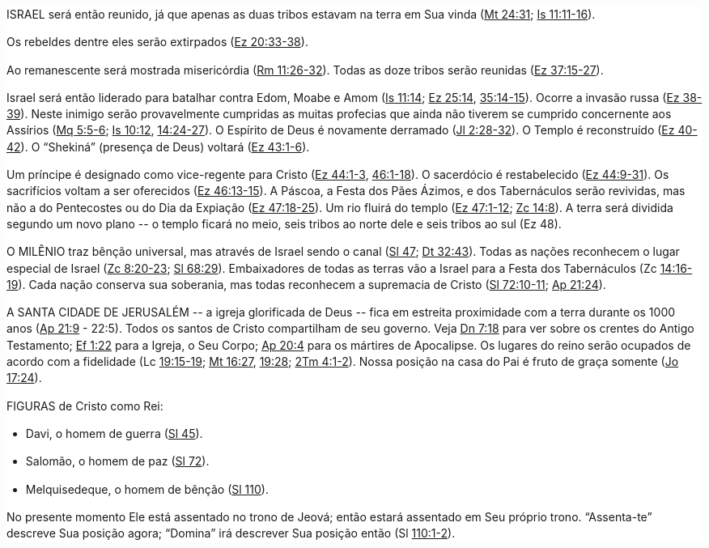 ISRAEL será então reunido, já que apenas as duas tribos estavam na terra em Sua vinda ([Mt 24:31](http://mysword.info/b?r=Mat_24:31); [Is 11:11-16](http://mysword.info/b?r=Isa_11:11-16)).

Os rebeldes dentre eles serão extirpados ([Ez 20:33-38](http://mysword.info/b?r=Eze_20:33-38)).

Ao remanescente será mostrada misericórdia ([Rm 11:26-32](http://mysword.info/b?r=Rom_11:26-32)). Todas as doze tribos serão reunidas ([Ez 37:15-27](http://mysword.info/b?r=Eze_37:15-27)).

Israel será então liderado para batalhar contra Edom, Moabe e Amom ([Is 11:14](http://mysword.info/b?r=Isa_11:14); [Ez 25:14](http://mysword.info/b?r=Eze_25:14), [35:14-15](http://mysword.info/b?r=Eze_35:14-15)). Ocorre a invasão russa ([Ez 38-39](http://mysword.info/b?r=Eze_38/-39)). Neste inimigo serão provavelmente cumpridas as muitas profecias que ainda não tiverem se cumprido concernente aos Assírios ([Mq 5:5-6](http://mysword.info/b?r=Mic_5:5-6); [Is 10:12](http://mysword.info/b?r=Isa_10:12), [14:24-27](http://mysword.info/b?r=Isa_14:24-27)). O Espírito de Deus é novamente derramado ([Jl 2:28-32](http://mysword.info/b?r=Joe_2:28-32)). O Templo é reconstruído ([Ez 40-42](http://mysword.info/b?r=Eze_40/-42)). O “Shekiná” (presença de Deus) voltará ([Ez 43:1-6](http://mysword.info/b?r=Eze_43:1-6)).

Um príncipe é designado como vice-regente para Cristo ([Ez 44:1-3](http://mysword.info/b?r=Eze_44:1-3), [46:1-18](http://mysword.info/b?r=Eze_46:1-18)). O sacerdócio é restabelecido ([Ez 44:9-31](http://mysword.info/b?r=Eze_44:9-31)). Os sacrifícios voltam a ser oferecidos ([Ez 46:13-15](http://mysword.info/b?r=Eze_46:13-15)). A Páscoa, a Festa dos Pães Ázimos, e dos Tabernáculos serão revividas, mas não a do Pentecostes ou do Dia da Expiação ([Ez 47:18-25](http://mysword.info/b?r=Eze_47:18-25)). Um rio fluirá do templo ([Ez 47:1-12](http://mysword.info/b?r=Eze_47:1-12); [Zc 14:8](http://mysword.info/b?r=Zec_14:8)). A terra será dividida segundo um novo plano -- o templo ficará no meio, seis tribos ao norte dele e seis tribos ao sul (Ez 48).

O MILÊNIO traz bênção universal, mas através de Israel sendo o canal ([Sl 47](http://mysword.info/b?r=Psa_47/); [Dt 32:43](http://mysword.info/b?r=Deu_32:43)). Todas as nações reconhecem o lugar especial de Israel ([Zc 8:20-23](http://mysword.info/b?r=Zec_8:20-23); [Sl 68:29](http://mysword.info/b?r=Psa_68:29)). Embaixadores de todas as terras vão a Israel para a Festa dos Tabernáculos (Zc [14:16-19](http://mysword.info/b?r=Zec_14:16-19)). Cada nação conserva sua soberania, mas todas reconhecem a supremacia de Cristo ([Sl 72:10-11](http://mysword.info/b?r=Psa_72:10-11); [Ap 21:24](http://mysword.info/b?r=Rev_21:24)).

A SANTA CIDADE DE JERUSALÉM -- a igreja glorificada de Deus -- fica em estreita proximidade com a terra durante os 1000 anos ([Ap 21:9](http://mysword.info/b?r=Rev_21:9) - 22:5). Todos os santos de Cristo compartilham de seu governo. Veja [Dn 7:18](http://mysword.info/b?r=Dan_7:18) para ver sobre os crentes do Antigo Testamento; [Ef 1:22](http://mysword.info/b?r=Eph_1:22) para a Igreja, o Seu Corpo; [Ap 20:4](http://mysword.info/b?r=Rev_20:4) para os mártires de Apocalipse. Os lugares do reino serão ocupados de acordo com a fidelidade (Lc [19:15-19](http://mysword.info/b?r=Luk_19:15-19); [Mt 16:27](http://mysword.info/b?r=Mat_16:27), [19:28](http://mysword.info/b?r=Mat_19:28); [2Tm 4:1-2](http://mysword.info/b?r=2Ti_4:1-2)). Nossa posição na casa do Pai é fruto de graça somente ([Jo 17:24](http://mysword.info/b?r=Joh_17:24)).

FIGURAS de Cristo como Rei:

- Davi, o homem de guerra ([Sl 45](http://mysword.info/b?r=Psa_45/)).

- Salomão, o homem de paz ([Sl 72](http://mysword.info/b?r=Psa_72/)).

- Melquisedeque, o homem de bênção ([Sl 110](http://mysword.info/b?r=Psa_110)).

No presente momento Ele está assentado no trono de Jeová; então estará assentado em Seu próprio trono. “Assenta-te” descreve Sua posição agora; “Domina” irá descrever Sua posição então (Sl [110:1-2](http://mysword.info/b?r=Psa_110:1-2)).
